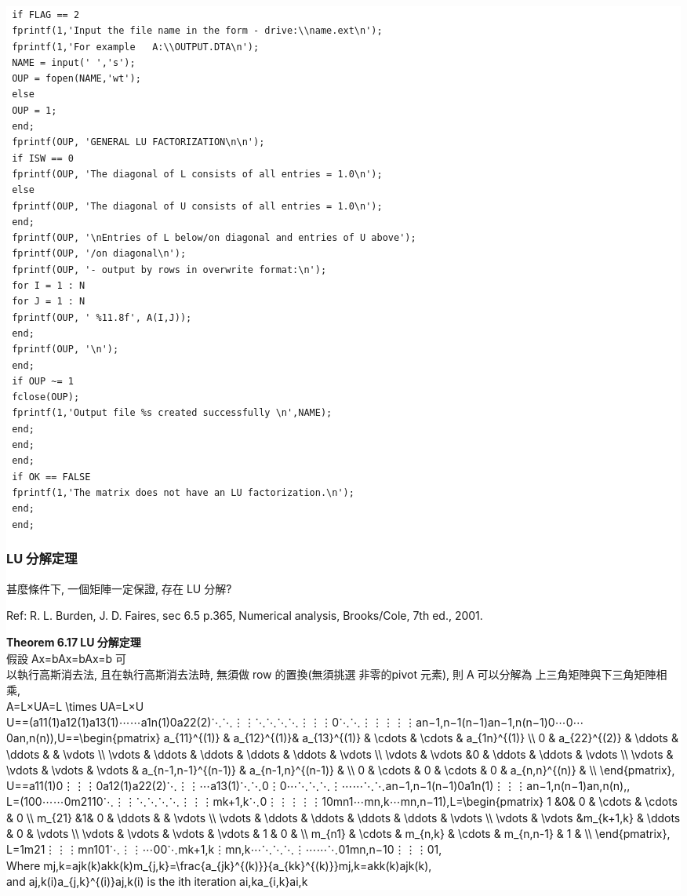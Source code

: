      if FLAG == 2 
     fprintf(1,'Input the file name in the form - drive:\\name.ext\n');
     fprintf(1,'For example   A:\\OUTPUT.DTA\n');
     NAME = input(' ','s');
     OUP = fopen(NAME,'wt');
     else
     OUP = 1;
     end;
     fprintf(OUP, 'GENERAL LU FACTORIZATION\n\n');
     if ISW == 0  
     fprintf(OUP, 'The diagonal of L consists of all entries = 1.0\n');
     else
     fprintf(OUP, 'The diagonal of U consists of all entries = 1.0\n');
     end;
     fprintf(OUP, '\nEntries of L below/on diagonal and entries of U above');
     fprintf(OUP, '/on diagonal\n');
     fprintf(OUP, '- output by rows in overwrite format:\n');
     for I = 1 : N 
     for J = 1 : N 
     fprintf(OUP, ' %11.8f', A(I,J));
     end;
     fprintf(OUP, '\n');
     end;
     if OUP ~= 1 
     fclose(OUP);
     fprintf(1,'Output file %s created successfully \n',NAME);
     end;
     end;
     end;
     if OK == FALSE 
     fprintf(1,'The matrix does not have an LU factorization.\n');
     end;
     end;
    

### LU 分解定理

甚麼條件下, 一個矩陣一定保證, 存在 LU 分解?

Ref: R. L. Burden, J. D. Faires, sec 6.5 p.365, Numerical analysis, Brooks/Cole, 7th ed., 2001.

**Theorem 6.17 LU 分解定理**  
假設 Ax\=bAx=bAx\=b 可  
以執行高斯消去法, 且在執行高斯消去法時, 無須做 row 的置換(無須挑選 非零的pivot 元素), 則 A 可以分解為 上三角矩陣與下三角矩陣相乘,  
A\=L×UA=L \\times UA\=L×U  
U\=\=(a11(1)a12(1)a13(1)⋯⋯a1n(1)0a22(2)⋱⋱⋮⋮⋱⋱⋱⋱⋮⋮⋮0⋱⋱⋮⋮⋮⋮⋮an−1,n−1(n−1)an−1,n(n−1)0⋯0⋯0an,n(n)),U==\\begin{pmatrix} a\_{11}^{(1)} & a\_{12}^{(1)}& a\_{13}^{(1)} & \\cdots & \\cdots & a\_{1n}^{(1)} \\\\ 0 & a\_{22}^{(2)} & \\ddots & \\ddots & & \\vdots \\\\ \\vdots & \\ddots & \\ddots & \\ddots & \\ddots & \\vdots \\\\ \\vdots & \\vdots &0 & \\ddots & \\ddots & \\vdots \\\\ \\vdots & \\vdots & \\vdots & \\vdots & a\_{n-1,n-1}^{(n-1)} & a\_{n-1,n}^{(n-1)} & \\\\ 0 & \\cdots & 0 & \\cdots & 0 & a\_{n,n}^{(n)} & \\\\ \\end{pmatrix}, U\==​a11(1)​0⋮⋮⋮0​a12(1)​a22(2)​⋱⋮⋮⋯​a13(1)​⋱⋱0⋮0​⋯⋱⋱⋱⋮⋯​⋯⋱⋱an−1,n−1(n−1)​0​a1n(1)​⋮⋮⋮an−1,n(n−1)​an,n(n)​​​​,,  
L\=(100⋯⋯0m2110⋱⋮⋮⋱⋱⋱⋱⋮⋮⋮mk+1,k⋱0⋮⋮⋮⋮⋮10mn1⋯mn,k⋯mn,n−11),L=\\begin{pmatrix} 1 &0& 0 & \\cdots & \\cdots & 0 \\\\ m\_{21} &1& 0 & \\ddots & & \\vdots \\\\ \\vdots & \\ddots & \\ddots & \\ddots & \\ddots & \\vdots \\\\ \\vdots & \\vdots &m\_{k+1,k} & \\ddots & 0 & \\vdots \\\\ \\vdots & \\vdots & \\vdots & \\vdots & 1 & 0 & \\\\ m\_{n1} & \\cdots & m\_{n,k} & \\cdots & m\_{n,n-1} & 1 & \\\\ \\end{pmatrix}, L\=​1m21​⋮⋮⋮mn1​​01⋱⋮⋮⋯​00⋱mk+1,k​⋮mn,k​​⋯⋱⋱⋱⋮⋯​⋯⋱01mn,n−1​​0⋮⋮⋮01​​​,  
Where mj,k\=ajk(k)akk(k)m\_{j,k}=\\frac{a\_{jk}^{(k)}}{a\_{kk}^{(k)}}mj,k​\=akk(k)​ajk(k)​​,  
and aj,k(i)a\_{j,k}^{(i)}aj,k(i)​ is the ith iteration ai,ka\_{i,k}ai,k​
